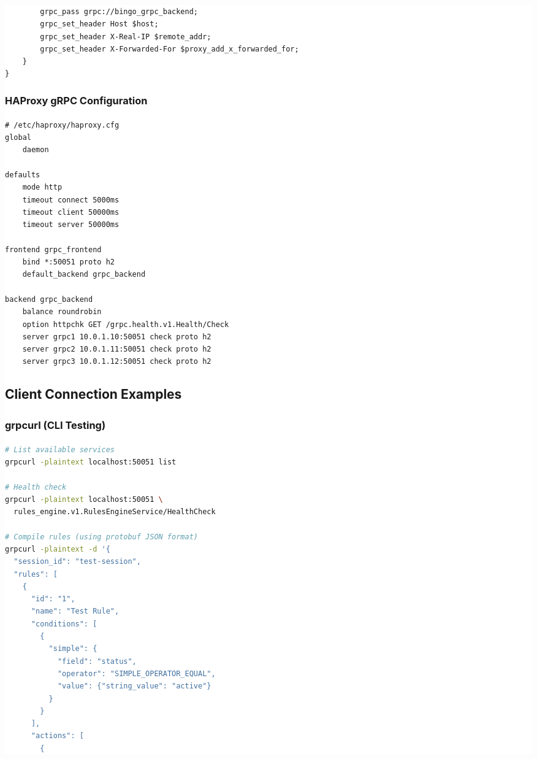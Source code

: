 ```nginx
        grpc_pass grpc://bingo_grpc_backend;
        grpc_set_header Host $host;
        grpc_set_header X-Real-IP $remote_addr;
        grpc_set_header X-Forwarded-For $proxy_add_x_forwarded_for;
    }
}
```

### HAProxy gRPC Configuration

```
# /etc/haproxy/haproxy.cfg
global
    daemon

defaults
    mode http
    timeout connect 5000ms
    timeout client 50000ms
    timeout server 50000ms

frontend grpc_frontend
    bind *:50051 proto h2
    default_backend grpc_backend

backend grpc_backend
    balance roundrobin
    option httpchk GET /grpc.health.v1.Health/Check
    server grpc1 10.0.1.10:50051 check proto h2
    server grpc2 10.0.1.11:50051 check proto h2
    server grpc3 10.0.1.12:50051 check proto h2
```

## Client Connection Examples

### grpcurl (CLI Testing)

```bash
# List available services
grpcurl -plaintext localhost:50051 list

# Health check
grpcurl -plaintext localhost:50051 \
  rules_engine.v1.RulesEngineService/HealthCheck

# Compile rules (using protobuf JSON format)
grpcurl -plaintext -d '{
  "session_id": "test-session",
  "rules": [
    {
      "id": "1",
      "name": "Test Rule",
      "conditions": [
        {
          "simple": {
            "field": "status",
            "operator": "SIMPLE_OPERATOR_EQUAL",
            "value": {"string_value": "active"}
          }
        }
      ],
      "actions": [
        {
```